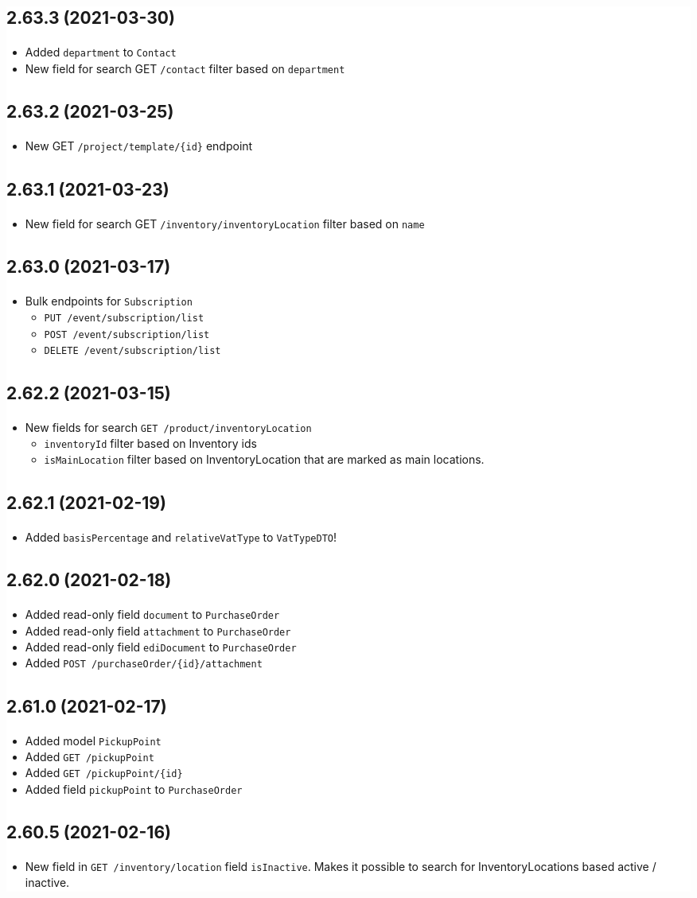 ## 2.63.3 (2021-03-30)

- Added `department` to `Contact`
- New field for search GET `/contact` filter based on `department`

## 2.63.2 (2021-03-25)

- New GET `/project/template/{id}` endpoint

## 2.63.1 (2021-03-23)

- New field for search GET `/inventory/inventoryLocation` filter based on `name`

## 2.63.0 (2021-03-17)

- Bulk endpoints for `Subscription`
  - `PUT /event/subscription/list`
  - `POST /event/subscription/list`
  - `DELETE /event/subscription/list`

## 2.62.2 (2021-03-15)

- New fields for search `GET /product/inventoryLocation`
  - `inventoryId` filter based on Inventory ids
  - `isMainLocation` filter based on InventoryLocation that are marked as main locations.

## 2.62.1 (2021-02-19)

- Added `basisPercentage` and `relativeVatType` to `VatTypeDTO`!

## 2.62.0 (2021-02-18)

- Added read-only field `document` to `PurchaseOrder`
- Added read-only field `attachment` to `PurchaseOrder`
- Added read-only field `ediDocument` to `PurchaseOrder`
- Added `POST /purchaseOrder/{id}/attachment`

## 2.61.0 (2021-02-17)

- Added model `PickupPoint`
- Added `GET /pickupPoint`
- Added `GET /pickupPoint/{id}`
- Added field `pickupPoint` to `PurchaseOrder`

## 2.60.5 (2021-02-16)

- New field in `GET /inventory/location` field `isInactive`. Makes it possible to search for InventoryLocations based active / inactive.
